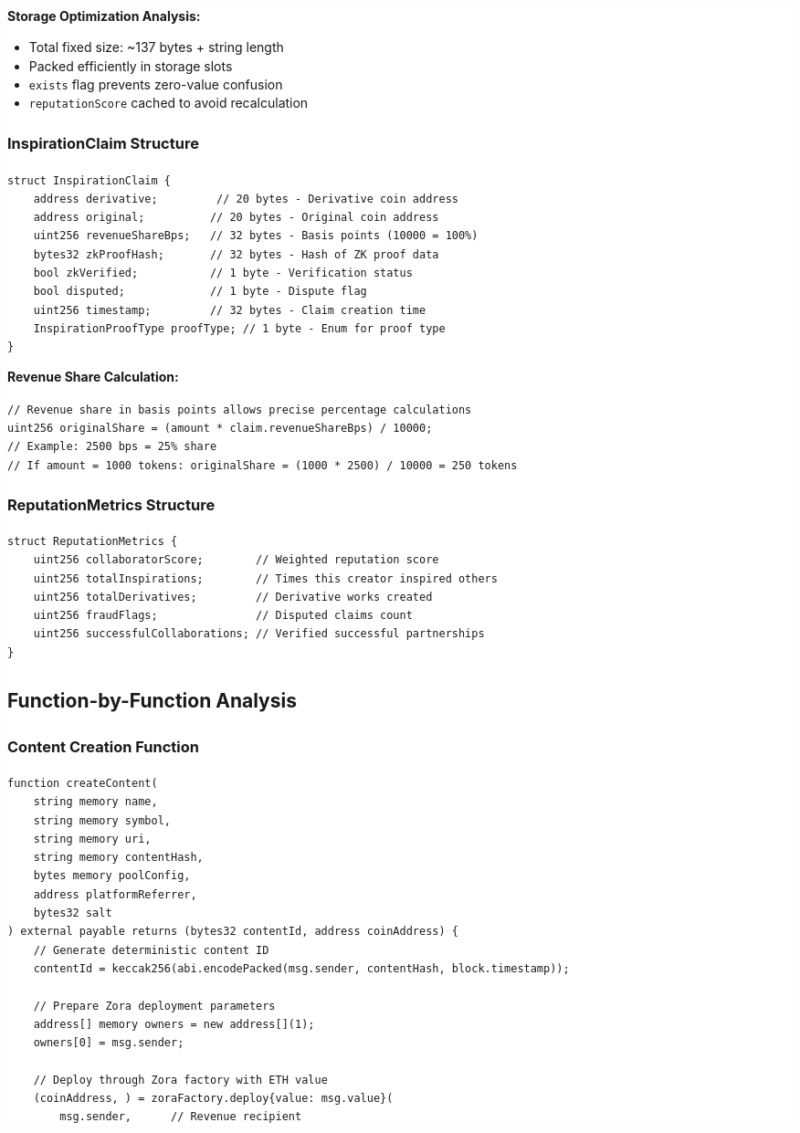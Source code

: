 **Storage Optimization Analysis:**
- Total fixed size: ~137 bytes + string length
- Packed efficiently in storage slots
- `exists` flag prevents zero-value confusion
- `reputationScore` cached to avoid recalculation

### InspirationClaim Structure

```solidity
struct InspirationClaim {
    address derivative;         // 20 bytes - Derivative coin address
    address original;          // 20 bytes - Original coin address  
    uint256 revenueShareBps;   // 32 bytes - Basis points (10000 = 100%)
    bytes32 zkProofHash;       // 32 bytes - Hash of ZK proof data
    bool zkVerified;           // 1 byte - Verification status
    bool disputed;             // 1 byte - Dispute flag
    uint256 timestamp;         // 32 bytes - Claim creation time
    InspirationProofType proofType; // 1 byte - Enum for proof type
}
```

**Revenue Share Calculation:**
```solidity
// Revenue share in basis points allows precise percentage calculations
uint256 originalShare = (amount * claim.revenueShareBps) / 10000;
// Example: 2500 bps = 25% share
// If amount = 1000 tokens: originalShare = (1000 * 2500) / 10000 = 250 tokens
```

### ReputationMetrics Structure

```solidity
struct ReputationMetrics {
    uint256 collaboratorScore;        // Weighted reputation score
    uint256 totalInspirations;        // Times this creator inspired others
    uint256 totalDerivatives;         // Derivative works created
    uint256 fraudFlags;               // Disputed claims count
    uint256 successfulCollaborations; // Verified successful partnerships
}
```

## Function-by-Function Analysis

### Content Creation Function

```solidity
function createContent(
    string memory name,
    string memory symbol,
    string memory uri,
    string memory contentHash,
    bytes memory poolConfig,
    address platformReferrer,
    bytes32 salt
) external payable returns (bytes32 contentId, address coinAddress) {
    // Generate deterministic content ID
    contentId = keccak256(abi.encodePacked(msg.sender, contentHash, block.timestamp));
    
    // Prepare Zora deployment parameters
    address[] memory owners = new address[](1);
    owners[0] = msg.sender;
    
    // Deploy through Zora factory with ETH value
    (coinAddress, ) = zoraFactory.deploy{value: msg.value}(
        msg.sender,      // Revenue recipient
```